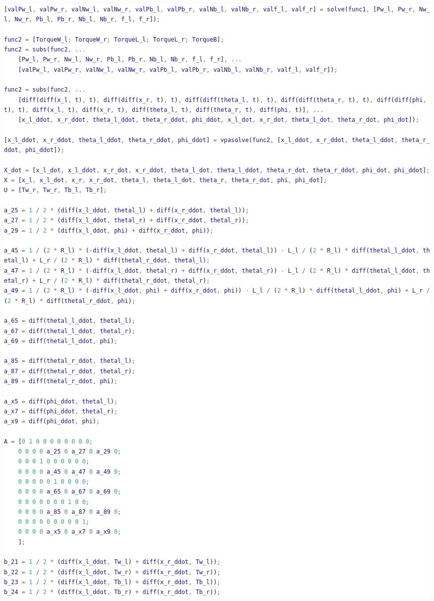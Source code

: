 ```matlab
[valPw_l, valPw_r, valNw_l, valNw_r, valPb_l, valPb_r, valNb_l, valNb_r, valf_l, valf_r] = solve(func1, [Pw_l, Pw_r, Nw_l, Nw_r, Pb_l, Pb_r, Nb_l, Nb_r, f_l, f_r]);

func2 = [TorqueW_l; TorqueW_r; TorqueL_l; TorqueL_r; TorqueB];
func2 = subs(func2, ...
    [Pw_l, Pw_r, Nw_l, Nw_r, Pb_l, Pb_r, Nb_l, Nb_r, f_l, f_r], ...
    [valPw_l, valPw_r, valNw_l, valNw_r, valPb_l, valPb_r, valNb_l, valNb_r, valf_l, valf_r]);

func2 = subs(func2, ...
    [diff(diff(x_l, t), t), diff(diff(x_r, t), t), diff(diff(theta_l, t), t), diff(diff(theta_r, t), t), diff(diff(phi, t), t), diff(x_l, t), diff(x_r, t), diff(theta_l, t), diff(theta_r, t), diff(phi, t)], ...
    [x_l_ddot, x_r_ddot, theta_l_ddot, theta_r_ddot, phi_ddot, x_l_dot, x_r_dot, theta_l_dot, theta_r_dot, phi_dot]);

[x_l_ddot, x_r_ddot, theta_l_ddot, theta_r_ddot, phi_ddot] = vpasolve(func2, [x_l_ddot, x_r_ddot, theta_l_ddot, theta_r_ddot, phi_ddot]);

X_dot = [x_l_dot, x_l_ddot, x_r_dot, x_r_ddot, theta_l_dot, theta_l_ddot, theta_r_dot, theta_r_ddot, phi_dot, phi_ddot];
X = [x_l, x_l_dot, x_r, x_r_dot, theta_l, theta_l_dot, theta_r, theta_r_dot, phi, phi_dot];
U = [Tw_r, Tw_r, Tb_l, Tb_r];

a_25 = 1 / 2 * (diff(x_l_ddot, thetal_l) + diff(x_r_ddot, thetal_l));
a_27 = 1 / 2 * (diff(x_l_ddot, thetal_r) + diff(x_r_ddot, thetal_r));
a_29 = 1 / 2 * (diff(x_l_ddot, phi) + diff(x_r_ddot, phi));

a_45 = 1 / (2 * R_l) * (-diff(x_l_ddot, thetal_l) + diff(x_r_ddot, thetal_l)) - L_l / (2 * R_l) * diff(thetal_l_ddot, thetal_l) + L_r / (2 * R_l) * diff(thetal_r_ddot, thetal_l);
a_47 = 1 / (2 * R_l) * (-diff(x_l_ddot, thetal_r) + diff(x_r_ddot, thetal_r)) - L_l / (2 * R_l) * diff(thetal_l_ddot, thetal_r) + L_r / (2 * R_l) * diff(thetal_r_ddot, thetal_r);
a_49 = 1 / (2 * R_l) * (-diff(x_l_ddot, phi) + diff(x_r_ddot, phi)) - L_l / (2 * R_l) * diff(thetal_l_ddot, phi) + L_r / (2 * R_l) * diff(thetal_r_ddot, phi);

a_65 = diff(thetal_l_ddot, thetal_l);
a_67 = diff(thetal_l_ddot, thetal_r);
a_69 = diff(thetal_l_ddot, phi);

a_85 = diff(thetal_r_ddot, thetal_l);
a_87 = diff(thetal_r_ddot, thetal_r);
a_89 = diff(thetal_r_ddot, phi);

a_x5 = diff(phi_ddot, thetal_l);
a_x7 = diff(phi_ddot, thetal_r);
a_x9 = diff(phi_ddot, phi);

A = [0 1 0 0 0 0 0 0 0 0;
    0 0 0 0 a_25 0 a_27 0 a_29 0;
    0 0 0 1 0 0 0 0 0 0;
    0 0 0 0 a_45 0 a_47 0 a_49 0;
    0 0 0 0 0 1 0 0 0 0;
    0 0 0 0 a_65 0 a_67 0 a_69 0;
    0 0 0 0 0 0 0 1 0 0;
    0 0 0 0 a_85 0 a_87 0 a_89 0;
    0 0 0 0 0 0 0 0 0 1;
    0 0 0 0 a_x5 0 a_x7 0 a_x9 0;
    ];

b_21 = 1 / 2 * (diff(x_l_ddot, Tw_l) + diff(x_r_ddot, Tw_l));
b_22 = 1 / 2 * (diff(x_l_ddot, Tw_r) + diff(x_r_ddot, Tw_r));
b_23 = 1 / 2 * (diff(x_l_ddot, Tb_l) + diff(x_r_ddot, Tb_l));
b_24 = 1 / 2 * (diff(x_l_ddot, Tb_r) + diff(x_r_ddot, Tb_r));

```